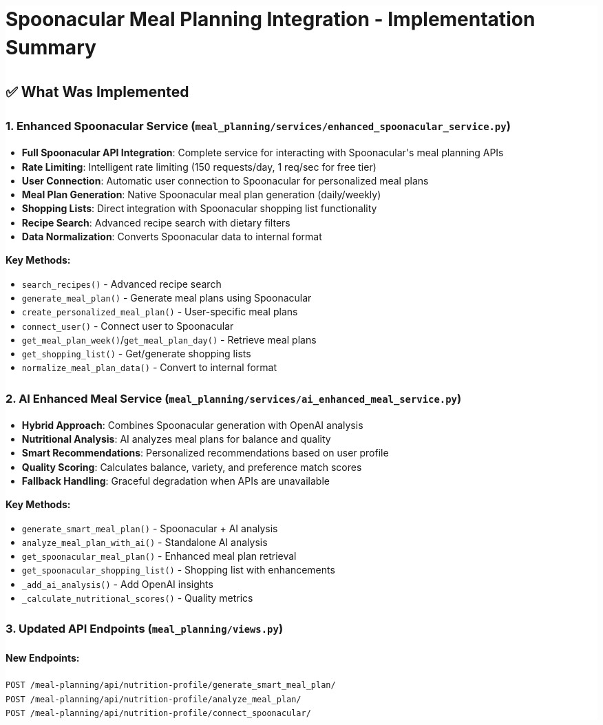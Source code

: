 # Spoonacular Meal Planning Integration - Implementation Summary

## ✅ What Was Implemented

### 1. Enhanced Spoonacular Service (`meal_planning/services/enhanced_spoonacular_service.py`)
- **Full Spoonacular API Integration**: Complete service for interacting with Spoonacular's meal planning APIs
- **Rate Limiting**: Intelligent rate limiting (150 requests/day, 1 req/sec for free tier)
- **User Connection**: Automatic user connection to Spoonacular for personalized meal plans
- **Meal Plan Generation**: Native Spoonacular meal plan generation (daily/weekly)
- **Shopping Lists**: Direct integration with Spoonacular shopping list functionality
- **Recipe Search**: Advanced recipe search with dietary filters
- **Data Normalization**: Converts Spoonacular data to internal format

**Key Methods:**
- `search_recipes()` - Advanced recipe search
- `generate_meal_plan()` - Generate meal plans using Spoonacular
- `create_personalized_meal_plan()` - User-specific meal plans
- `connect_user()` - Connect user to Spoonacular
- `get_meal_plan_week()`/`get_meal_plan_day()` - Retrieve meal plans
- `get_shopping_list()` - Get/generate shopping lists
- `normalize_meal_plan_data()` - Convert to internal format

### 2. AI Enhanced Meal Service (`meal_planning/services/ai_enhanced_meal_service.py`)
- **Hybrid Approach**: Combines Spoonacular generation with OpenAI analysis
- **Nutritional Analysis**: AI analyzes meal plans for balance and quality
- **Smart Recommendations**: Personalized recommendations based on user profile
- **Quality Scoring**: Calculates balance, variety, and preference match scores
- **Fallback Handling**: Graceful degradation when APIs are unavailable

**Key Methods:**
- `generate_smart_meal_plan()` - Spoonacular + AI analysis
- `analyze_meal_plan_with_ai()` - Standalone AI analysis
- `get_spoonacular_meal_plan()` - Enhanced meal plan retrieval
- `get_spoonacular_shopping_list()` - Shopping list with enhancements
- `_add_ai_analysis()` - Add OpenAI insights
- `_calculate_nutritional_scores()` - Quality metrics

### 3. Updated API Endpoints (`meal_planning/views.py`)

#### New Endpoints:
```
POST /meal-planning/api/nutrition-profile/generate_smart_meal_plan/
POST /meal-planning/api/nutrition-profile/analyze_meal_plan/
POST /meal-planning/api/nutrition-profile/connect_spoonacular/
```
